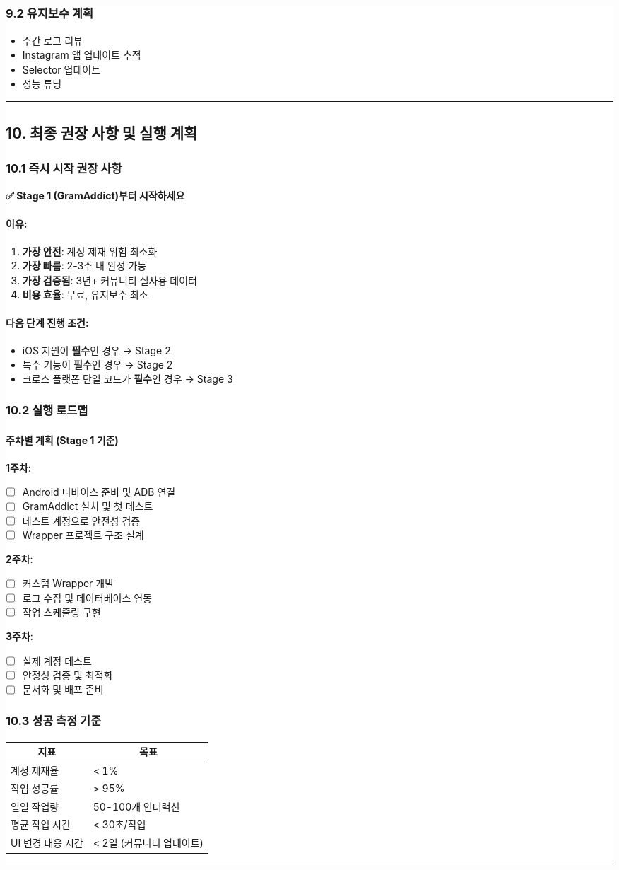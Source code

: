 ### 9.2 유지보수 계획
- 주간 로그 리뷰
- Instagram 앱 업데이트 추적
- Selector 업데이트
- 성능 튜닝

---

## 10. 최종 권장 사항 및 실행 계획

### 10.1 즉시 시작 권장 사항

**✅ Stage 1 (GramAddict)부터 시작하세요**

#### 이유:
1. **가장 안전**: 계정 제재 위험 최소화
2. **가장 빠름**: 2-3주 내 완성 가능
3. **가장 검증됨**: 3년+ 커뮤니티 실사용 데이터
4. **비용 효율**: 무료, 유지보수 최소

#### 다음 단계 진행 조건:
- iOS 지원이 **필수**인 경우 → Stage 2
- 특수 기능이 **필수**인 경우 → Stage 2
- 크로스 플랫폼 단일 코드가 **필수**인 경우 → Stage 3

### 10.2 실행 로드맵

#### 주차별 계획 (Stage 1 기준)

**1주차**:
- [ ] Android 디바이스 준비 및 ADB 연결
- [ ] GramAddict 설치 및 첫 테스트
- [ ] 테스트 계정으로 안전성 검증
- [ ] Wrapper 프로젝트 구조 설계

**2주차**:
- [ ] 커스텀 Wrapper 개발
- [ ] 로그 수집 및 데이터베이스 연동
- [ ] 작업 스케줄링 구현

**3주차**:
- [ ] 실제 계정 테스트
- [ ] 안정성 검증 및 최적화
- [ ] 문서화 및 배포 준비

### 10.3 성공 측정 기준

| 지표 | 목표 |
|------|------|
| 계정 제재율 | < 1% |
| 작업 성공률 | > 95% |
| 일일 작업량 | 50-100개 인터랙션 |
| 평균 작업 시간 | < 30초/작업 |
| UI 변경 대응 시간 | < 2일 (커뮤니티 업데이트) |

---